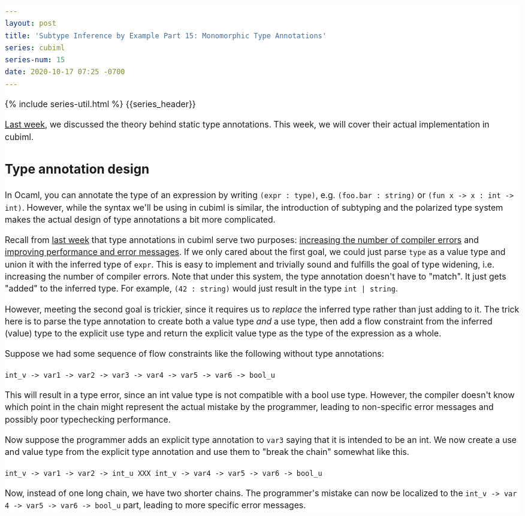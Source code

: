 ```yaml
---
layout: post
title: 'Subtype Inference by Example Part 15: Monomorphic Type Annotations'
series: cubiml
series-num: 15
date: 2020-10-17 07:25 -0700
---
```

{% include series-util.html %}
{{series_header}}

[Last week]({{prev_url}}), we discussed the theory behind static type annotations. This week, we will cover their actual implementation in cubiml.

## Type annotation design

In Ocaml, you can annotate the type of an expression by writing `(expr : type)`, e.g. ``(foo.bar : string)`` or `(fun x -> x : int -> int)`. However, while the syntax we'll be using in cubiml is similar, the introduction of subtyping and the polarized type system makes the actual design of type annotations a bit more complicated.

Recall from [last week]({{prev_url}}) that type annotations in cubiml serve two purposes: [increasing the number of compiler errors]({{prev_url}}#increasing-the-number-of-compiler-errors) and [improving performance and error messages]({{prev_url}}#improving-performance-and-error-messages). If we only cared about the first goal, we could just parse `type` as a value type and union it with the inferred type of `expr`. This is easy to implement and trivially sound and fulfills the goal of type widening, i.e. increasing the number of compiler errors. Note that under this system, the type annotation doesn't have to "match". It just gets "added" to the inferred type. For example, `(42 : string)` would just result in the type `int | string`. 

However, meeting the second goal is trickier, since it requires us to _replace_ the inferred type rather than just adding to it. The trick here is to parse the type annotation to create both a value type _and_ a use type, then add a flow constraint from the inferred (value) type to the explicit use type and return the explicit value type as the type of the expression as a whole.

Suppose we had some sequence of flow constraints like the following without type annotations:

```
int_v -> var1 -> var2 -> var3 -> var4 -> var5 -> var6 -> bool_u
```

This will result in a type error, since an int value type is not compatible with a bool use type. However, the compiler doesn't know which point in the chain might represent the actual mistake by the programmer, leading to non-specific error messages and possibly poor typechecking performance.

Now suppose the programmer adds an explicit type annotation to `var3` saying that it is intended to be an int. We now create a use and value type from the explicit type annotation and use them to "break the chain" somewhat like this.

```
int_v -> var1 -> var2 -> int_u XXX int_v -> var4 -> var5 -> var6 -> bool_u
```

Now, instead of one long chain, we have two shorter chains. The programmer's mistake can now be localized to the `int_v -> var4 -> var5 -> var6 -> bool_u` part, leading to more specific error messages. 
